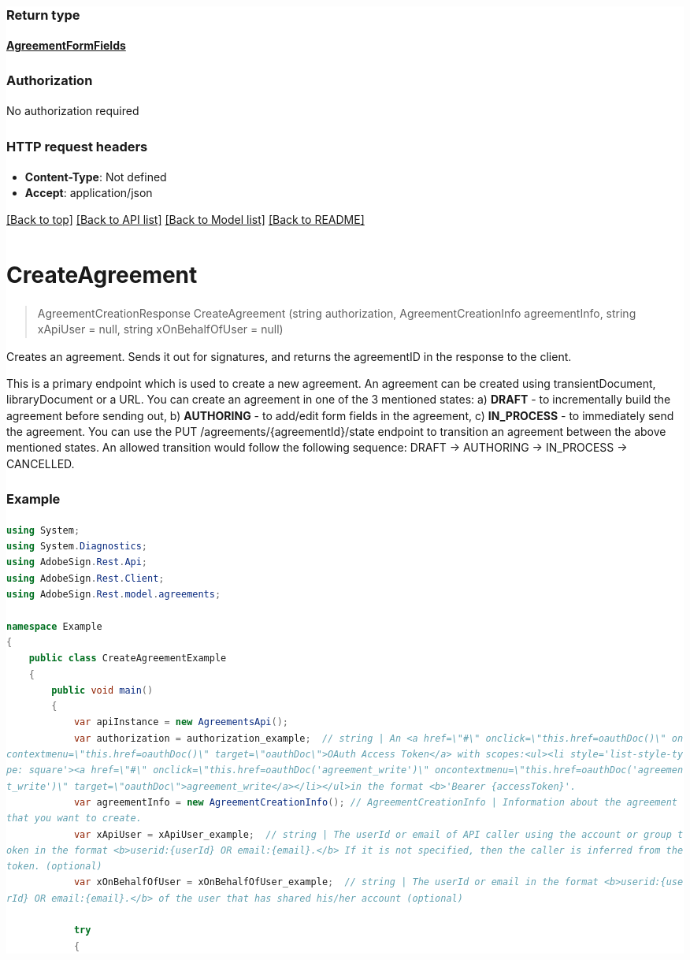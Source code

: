 ### Return type

[**AgreementFormFields**](AgreementFormFields.md)

### Authorization

No authorization required

### HTTP request headers

 - **Content-Type**: Not defined
 - **Accept**: application/json

[[Back to top]](#) [[Back to API list]](../README.md#documentation-for-api-endpoints) [[Back to Model list]](../README.md#documentation-for-models) [[Back to README]](../README.md)

<a name="createagreement"></a>
# **CreateAgreement**
> AgreementCreationResponse CreateAgreement (string authorization, AgreementCreationInfo agreementInfo, string xApiUser = null, string xOnBehalfOfUser = null)

Creates an agreement. Sends it out for signatures, and returns the agreementID in the response to the client.

This is a primary endpoint which is used to create a new agreement. An agreement can be created using transientDocument, libraryDocument or a URL. You can create an agreement in one of the 3 mentioned states: a) <b>DRAFT</b> - to incrementally build the agreement before sending out, b) <b>AUTHORING</b> - to add/edit form fields in the agreement, c) <b>IN_PROCESS</b> - to immediately send the agreement. You can use the PUT /agreements/{agreementId}/state endpoint to transition an agreement between the above mentioned states. An allowed transition would follow the following sequence: DRAFT -> AUTHORING -> IN_PROCESS -> CANCELLED.

### Example
```csharp
using System;
using System.Diagnostics;
using AdobeSign.Rest.Api;
using AdobeSign.Rest.Client;
using AdobeSign.Rest.model.agreements;

namespace Example
{
    public class CreateAgreementExample
    {
        public void main()
        {
            var apiInstance = new AgreementsApi();
            var authorization = authorization_example;  // string | An <a href=\"#\" onclick=\"this.href=oauthDoc()\" oncontextmenu=\"this.href=oauthDoc()\" target=\"oauthDoc\">OAuth Access Token</a> with scopes:<ul><li style='list-style-type: square'><a href=\"#\" onclick=\"this.href=oauthDoc('agreement_write')\" oncontextmenu=\"this.href=oauthDoc('agreement_write')\" target=\"oauthDoc\">agreement_write</a></li></ul>in the format <b>'Bearer {accessToken}'.
            var agreementInfo = new AgreementCreationInfo(); // AgreementCreationInfo | Information about the agreement that you want to create.
            var xApiUser = xApiUser_example;  // string | The userId or email of API caller using the account or group token in the format <b>userid:{userId} OR email:{email}.</b> If it is not specified, then the caller is inferred from the token. (optional) 
            var xOnBehalfOfUser = xOnBehalfOfUser_example;  // string | The userId or email in the format <b>userid:{userId} OR email:{email}.</b> of the user that has shared his/her account (optional) 

            try
            {
```